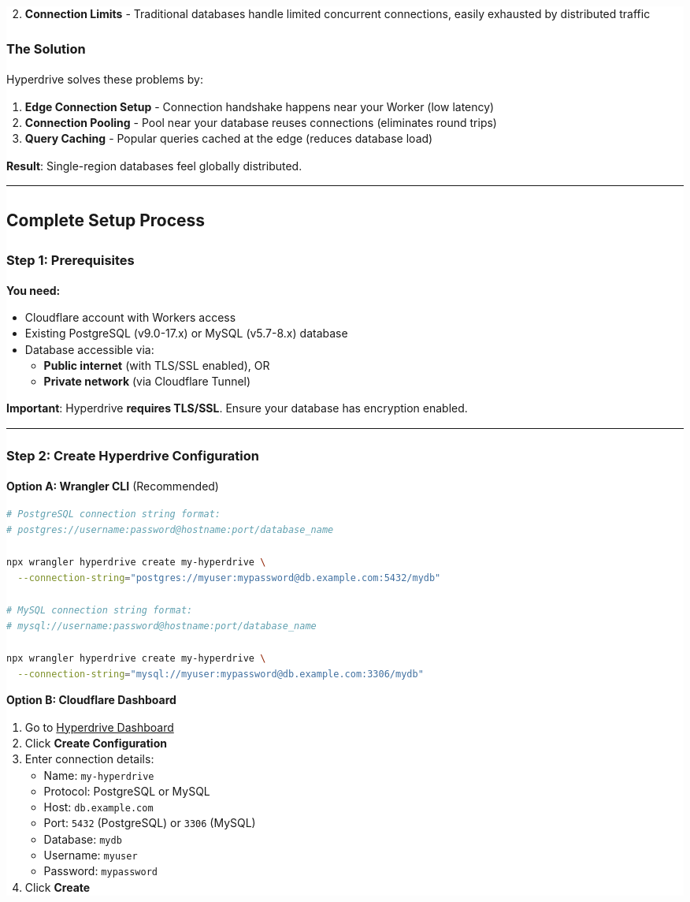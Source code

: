 2. **Connection Limits** - Traditional databases handle limited concurrent connections, easily exhausted by distributed traffic

### The Solution
Hyperdrive solves these problems by:

1. **Edge Connection Setup** - Connection handshake happens near your Worker (low latency)
2. **Connection Pooling** - Pool near your database reuses connections (eliminates round trips)
3. **Query Caching** - Popular queries cached at the edge (reduces database load)

**Result**: Single-region databases feel globally distributed.

---

## Complete Setup Process

### Step 1: Prerequisites

**You need:**
- Cloudflare account with Workers access
- Existing PostgreSQL (v9.0-17.x) or MySQL (v5.7-8.x) database
- Database accessible via:
  - **Public internet** (with TLS/SSL enabled), OR
  - **Private network** (via Cloudflare Tunnel)

**Important**: Hyperdrive **requires TLS/SSL**. Ensure your database has encryption enabled.

---

### Step 2: Create Hyperdrive Configuration

**Option A: Wrangler CLI** (Recommended)

```bash
# PostgreSQL connection string format:
# postgres://username:password@hostname:port/database_name

npx wrangler hyperdrive create my-hyperdrive \
  --connection-string="postgres://myuser:mypassword@db.example.com:5432/mydb"

# MySQL connection string format:
# mysql://username:password@hostname:port/database_name

npx wrangler hyperdrive create my-hyperdrive \
  --connection-string="mysql://myuser:mypassword@db.example.com:3306/mydb"
```

**Option B: Cloudflare Dashboard**

1. Go to [Hyperdrive Dashboard](https://dash.cloudflare.com/?to=/:account/workers/hyperdrive)
2. Click **Create Configuration**
3. Enter connection details:
   - Name: `my-hyperdrive`
   - Protocol: PostgreSQL or MySQL
   - Host: `db.example.com`
   - Port: `5432` (PostgreSQL) or `3306` (MySQL)
   - Database: `mydb`
   - Username: `myuser`
   - Password: `mypassword`
4. Click **Create**
